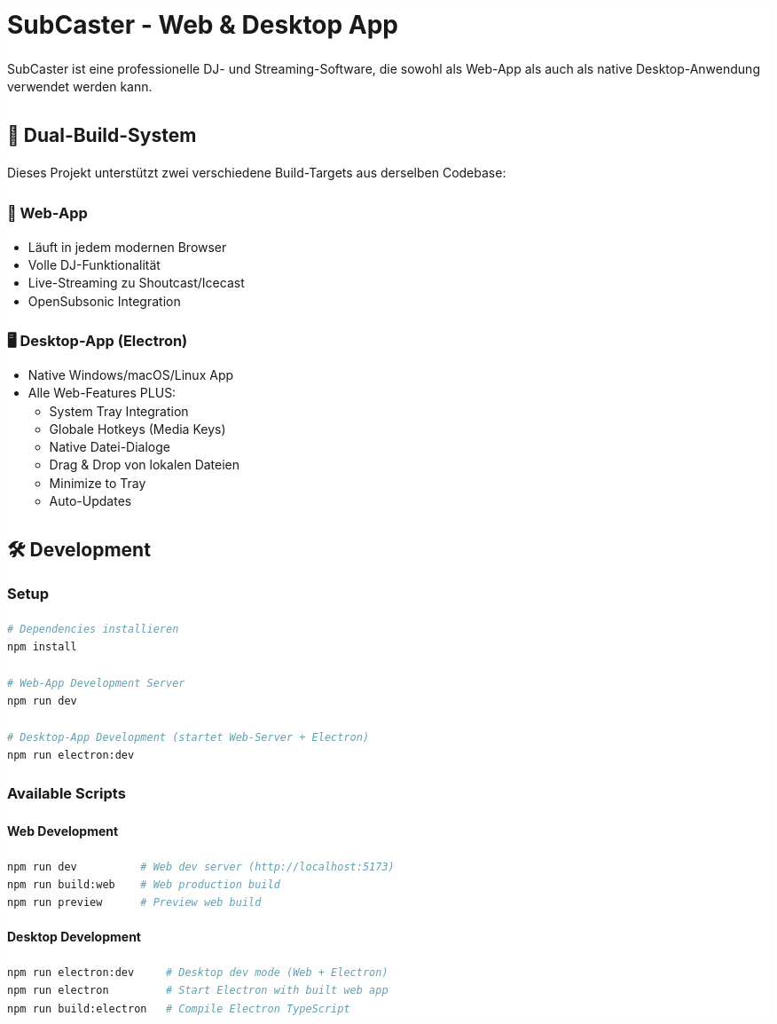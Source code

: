 # SubCaster - Web & Desktop App

SubCaster ist eine professionelle DJ- und Streaming-Software, die sowohl als Web-App als auch als native Desktop-Anwendung verwendet werden kann.

## 🚀 Dual-Build-System

Dieses Projekt unterstützt zwei verschiedene Build-Targets aus derselben Codebase:

### 📱 Web-App
- Läuft in jedem modernen Browser
- Volle DJ-Funktionalität
- Live-Streaming zu Shoutcast/Icecast
- OpenSubsonic Integration

### 🖥️ Desktop-App (Electron)
- Native Windows/macOS/Linux App
- Alle Web-Features PLUS:
  - System Tray Integration
  - Globale Hotkeys (Media Keys)
  - Native Datei-Dialoge
  - Drag & Drop von lokalen Dateien
  - Minimize to Tray
  - Auto-Updates

## 🛠️ Development

### Setup
```bash
# Dependencies installieren
npm install

# Web-App Development Server
npm run dev

# Desktop-App Development (startet Web-Server + Electron)
npm run electron:dev
```

### Available Scripts

#### Web Development
```bash
npm run dev          # Web dev server (http://localhost:5173)
npm run build:web    # Web production build
npm run preview      # Preview web build
```

#### Desktop Development
```bash
npm run electron:dev     # Desktop dev mode (Web + Electron)
npm run electron         # Start Electron with built web app
npm run build:electron   # Compile Electron TypeScript
```
